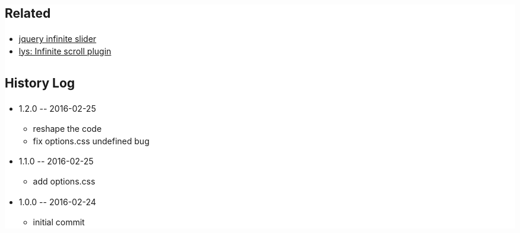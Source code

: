 


Related
-----------

- [jquery infinite slider](https://github.com/lingtalfi/jInfiniteSlider)
- [lys: Infinite scroll plugin](https://github.com/lingtalfi/Lys)




History Log
------------------
    
- 1.2.0 -- 2016-02-25

    - reshape the code
    - fix options.css undefined bug
    
        
- 1.1.0 -- 2016-02-25

    - add options.css
    
- 1.0.0 -- 2016-02-24

    - initial commit
    
    

